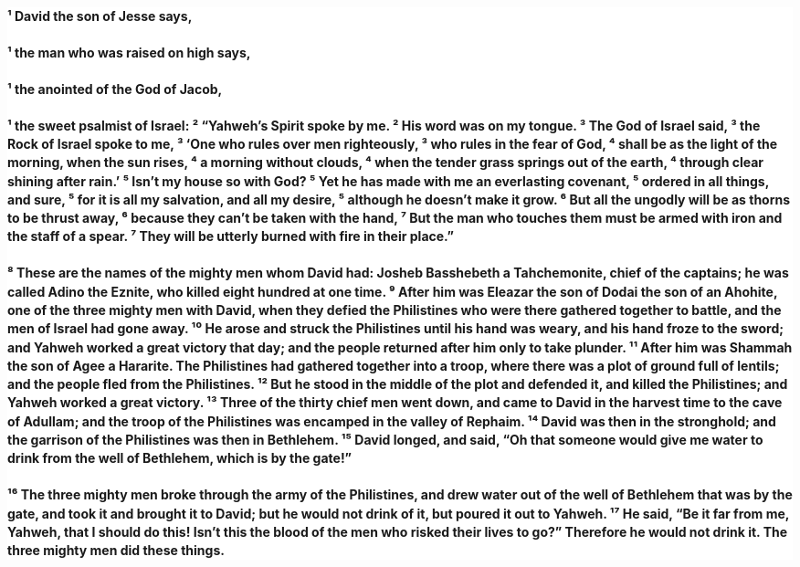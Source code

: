 
#### ¹ David the son of Jesse says, 
#### ¹ the man who was raised on high says, 
#### ¹ the anointed of the God of Jacob, 
#### ¹ the sweet psalmist of Israel: ² “Yahweh’s Spirit spoke by me. ² His word was on my tongue. ³ The God of Israel said, ³ the Rock of Israel spoke to me, ³ ‘One who rules over men righteously, ³ who rules in the fear of God, ⁴ shall be as the light of the morning, when the sun rises, ⁴ a morning without clouds, ⁴ when the tender grass springs out of the earth, ⁴ through clear shining after rain.’ ⁵ Isn’t my house so with God? ⁵ Yet he has made with me an everlasting covenant, ⁵ ordered in all things, and sure, ⁵ for it is all my salvation, and all my desire, ⁵ although he doesn’t make it grow. ⁶ But all the ungodly will be as thorns to be thrust away, ⁶ because they can’t be taken with the hand, ⁷ But the man who touches them must be armed with iron and the staff of a spear. ⁷ They will be utterly burned with fire in their place.” 
#### ⁸ These are the names of the mighty men whom David had: Josheb Basshebeth a Tahchemonite, chief of the captains; he was called Adino the Eznite, who killed eight hundred at one time. ⁹ After him was Eleazar the son of Dodai the son of an Ahohite, one of the three mighty men with David, when they defied the Philistines who were there gathered together to battle, and the men of Israel had gone away. ¹⁰ He arose and struck the Philistines until his hand was weary, and his hand froze to the sword; and Yahweh worked a great victory that day; and the people returned after him only to take plunder. ¹¹ After him was Shammah the son of Agee a Hararite. The Philistines had gathered together into a troop, where there was a plot of ground full of lentils; and the people fled from the Philistines. ¹² But he stood in the middle of the plot and defended it, and killed the Philistines; and Yahweh worked a great victory. ¹³ Three of the thirty chief men went down, and came to David in the harvest time to the cave of Adullam; and the troop of the Philistines was encamped in the valley of Rephaim. ¹⁴ David was then in the stronghold; and the garrison of the Philistines was then in Bethlehem. ¹⁵ David longed, and said, “Oh that someone would give me water to drink from the well of Bethlehem, which is by the gate!” 


#### ¹⁶ The three mighty men broke through the army of the Philistines, and drew water out of the well of Bethlehem that was by the gate, and took it and brought it to David; but he would not drink of it, but poured it out to Yahweh. ¹⁷ He said, “Be it far from me, Yahweh, that I should do this! Isn’t this the blood of the men who risked their lives to go?” Therefore he would not drink it. The three mighty men did these things. 
